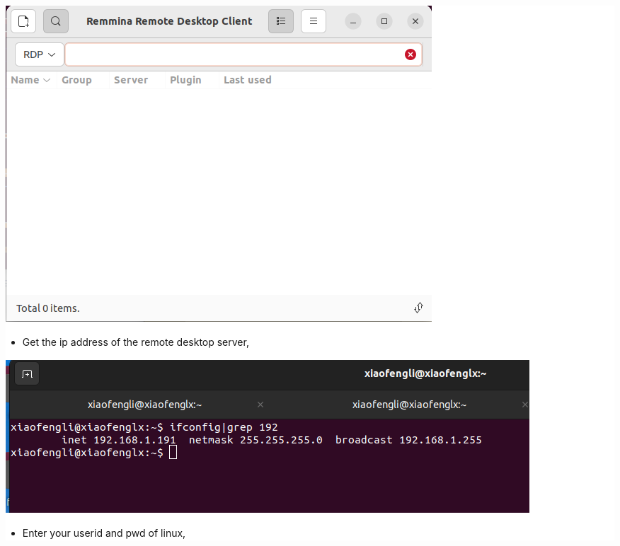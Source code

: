 ![remmina_login](../../../images/linux/remmina_login.png)

* Get the ip address of the remote desktop server,

![rdp_ip](../../../images/linux/rdp_ip.png)

* Enter your userid and pwd of linux,
